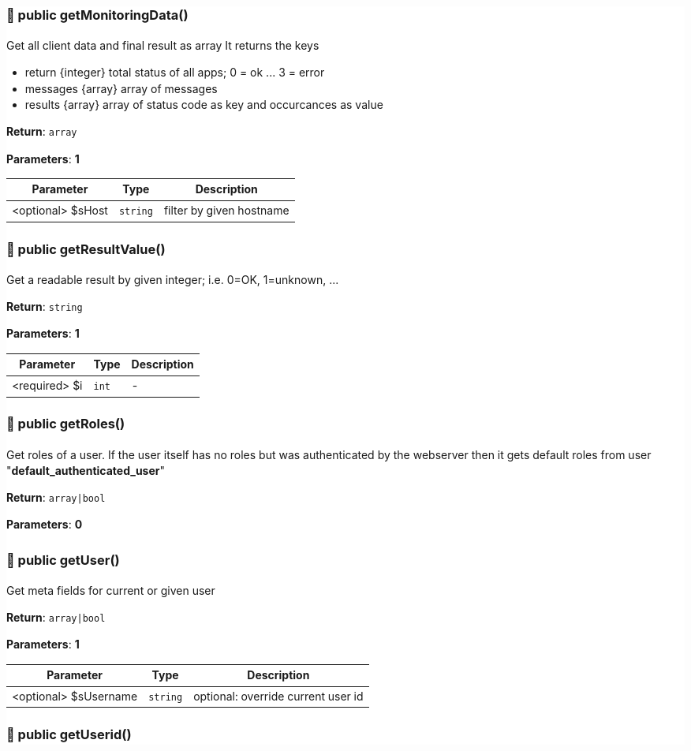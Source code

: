 
### 🔹 public getMonitoringData()


Get all client data and final result as array
It returns the keys
- return {integer}  total status of all apps; 0 = ok ... 3 = error
- messages {array}  array of messages
- results  {array}  array of status code as key and occurcances as value


**Return**: `array`

**Parameters**: **1**

| Parameter | Type | Description
|--         |--    |--
| \<optional\> $sHost | `string` | filter by given hostname

### 🔹 public getResultValue()


Get a readable result by given integer; i.e. 0=OK, 1=unknown, ...

**Return**: `string`

**Parameters**: **1**

| Parameter | Type | Description
|--         |--    |--
| \<required\> $i | `int` | -

### 🔹 public getRoles()


Get roles of a user. If the user itself has no roles
but was authenticated by the webserver then it gets
default roles from user "__default_authenticated_user__"

**Return**: `array|bool`

**Parameters**: **0**


### 🔹 public getUser()


Get meta fields for current or given user

**Return**: `array|bool`

**Parameters**: **1**

| Parameter | Type | Description
|--         |--    |--
| \<optional\> $sUsername | `string` | optional: override current user id

### 🔹 public getUserid()
